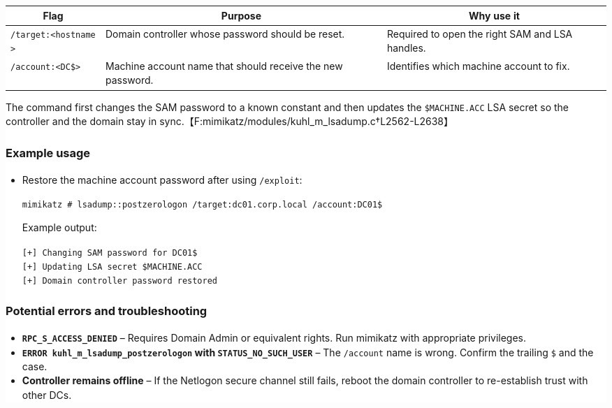 | Flag | Purpose | Why use it |
| --- | --- | --- |
| `/target:<hostname>` | Domain controller whose password should be reset. | Required to open the right SAM and LSA handles. |
| `/account:<DC$>` | Machine account name that should receive the new password. | Identifies which machine account to fix. |

The command first changes the SAM password to a known constant and then updates the `$MACHINE.ACC` LSA secret so the controller and the domain stay in sync.【F:mimikatz/modules/kuhl_m_lsadump.c†L2562-L2638】


### Example usage
* Restore the machine account password after using `/exploit`:
  ```
  mimikatz # lsadump::postzerologon /target:dc01.corp.local /account:DC01$
  ```
  Example output:
  ```
  [+] Changing SAM password for DC01$
  [+] Updating LSA secret $MACHINE.ACC
  [+] Domain controller password restored
  ```

### Potential errors and troubleshooting
* **`RPC_S_ACCESS_DENIED`** – Requires Domain Admin or equivalent rights. Run mimikatz with
  appropriate privileges.
* **`ERROR kuhl_m_lsadump_postzerologon` with `STATUS_NO_SUCH_USER`** – The `/account` name is wrong.
  Confirm the trailing `$` and the case.
* **Controller remains offline** – If the Netlogon secure channel still fails, reboot the domain
  controller to re-establish trust with other DCs.

